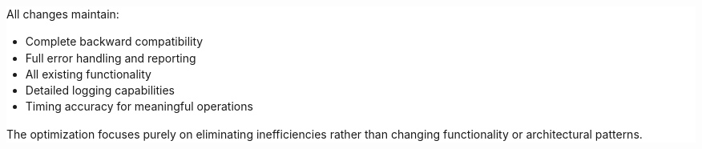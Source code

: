 All changes maintain:
- Complete backward compatibility
- Full error handling and reporting
- All existing functionality
- Detailed logging capabilities
- Timing accuracy for meaningful operations

The optimization focuses purely on eliminating inefficiencies rather than changing functionality or architectural patterns.
